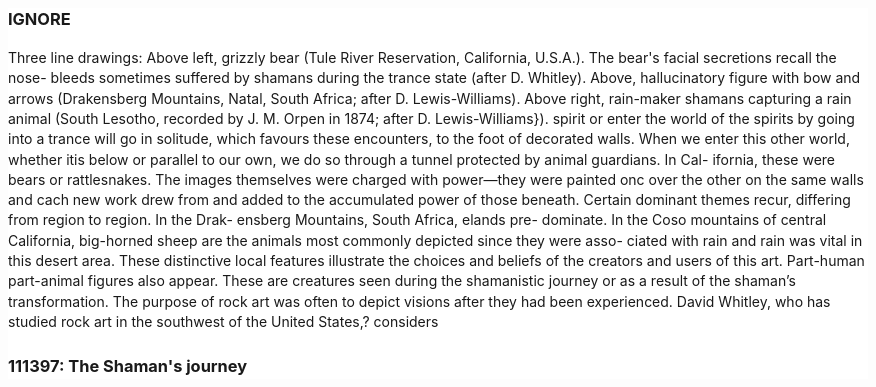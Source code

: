 ### IGNORE

  
Three line drawings: Above 
left, grizzly bear (Tule River 
Reservation, California, 
U.S.A.). The bear's facial 
secretions recall the nose- 
bleeds sometimes suffered by 
shamans during the trance 
state (after D. Whitley). 
Above, hallucinatory figure 
with bow and arrows 
(Drakensberg Mountains, 
Natal, South Africa; after D. 
Lewis-Williams). Above right, 
rain-maker shamans capturing 
a rain animal (South Lesotho, 
recorded by J. M. Orpen in 
1874; after D. Lewis-Williams}). 
spirit or enter the world of the spirits by going 
into a trance will go in solitude, which favours 
these encounters, to the foot of decorated walls. 
When we enter this other world, whether itis 
below or parallel to our own, we do so through 
a tunnel protected by animal guardians. In Cal- 
ifornia, these were bears or rattlesnakes. 
The images themselves were charged with 
power—they were painted onc over the other 
on the same walls and cach new work drew 
from and added to the accumulated power of 
those beneath. Certain dominant themes recur, 
differing from region to region. In the Drak- 
ensberg Mountains, South Africa, elands pre- 
dominate. In the Coso mountains of central 
California, big-horned sheep are the animals 
most commonly depicted since they were asso- 
ciated with rain and rain was vital in this desert 
area. These distinctive local features illustrate 
the choices and beliefs of the creators and users 
of this art. Part-human part-animal figures 
also appear. These are creatures seen during the 
shamanistic journey or as a result of the 
shaman’s transformation. 
The purpose of rock art was often to depict 
visions after they had been experienced. David 
Whitley, who has studied rock art in the 
southwest of the United States,? considers 


### 111397: The Shaman's journey
